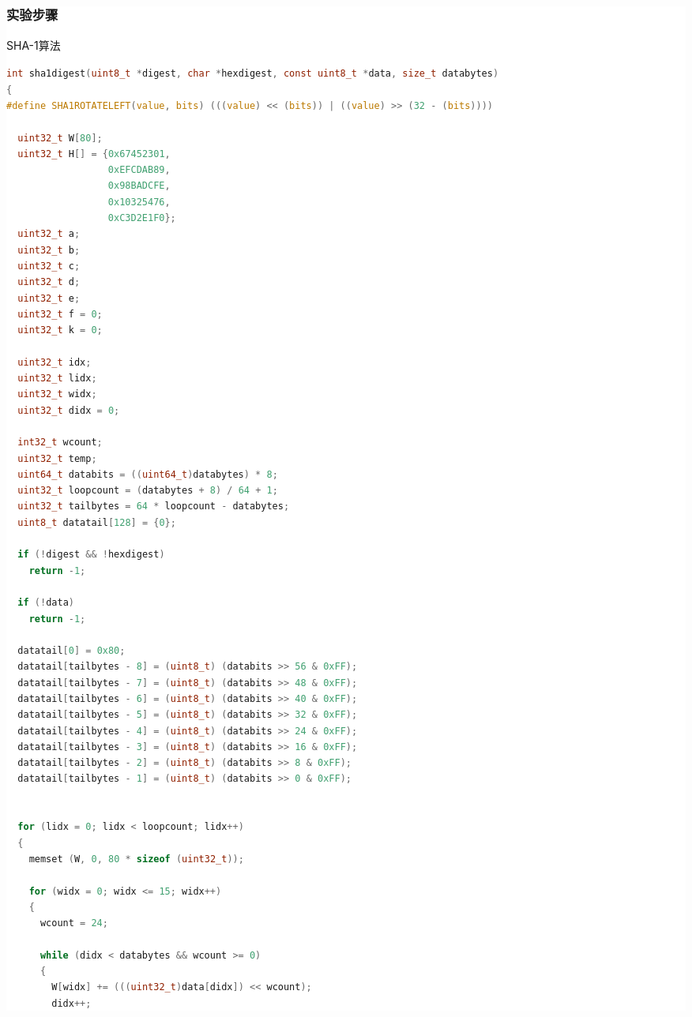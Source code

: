 ### 实验步骤

SHA-1算法

```c
int sha1digest(uint8_t *digest, char *hexdigest, const uint8_t *data, size_t databytes)
{
#define SHA1ROTATELEFT(value, bits) (((value) << (bits)) | ((value) >> (32 - (bits))))

  uint32_t W[80];
  uint32_t H[] = {0x67452301,
                  0xEFCDAB89,
                  0x98BADCFE,
                  0x10325476,
                  0xC3D2E1F0};
  uint32_t a;
  uint32_t b;
  uint32_t c;
  uint32_t d;
  uint32_t e;
  uint32_t f = 0;
  uint32_t k = 0;

  uint32_t idx;
  uint32_t lidx;
  uint32_t widx;
  uint32_t didx = 0;

  int32_t wcount;
  uint32_t temp;
  uint64_t databits = ((uint64_t)databytes) * 8;
  uint32_t loopcount = (databytes + 8) / 64 + 1;
  uint32_t tailbytes = 64 * loopcount - databytes;
  uint8_t datatail[128] = {0};

  if (!digest && !hexdigest)
    return -1;

  if (!data)
    return -1;

  datatail[0] = 0x80;
  datatail[tailbytes - 8] = (uint8_t) (databits >> 56 & 0xFF);
  datatail[tailbytes - 7] = (uint8_t) (databits >> 48 & 0xFF);
  datatail[tailbytes - 6] = (uint8_t) (databits >> 40 & 0xFF);
  datatail[tailbytes - 5] = (uint8_t) (databits >> 32 & 0xFF);
  datatail[tailbytes - 4] = (uint8_t) (databits >> 24 & 0xFF);
  datatail[tailbytes - 3] = (uint8_t) (databits >> 16 & 0xFF);
  datatail[tailbytes - 2] = (uint8_t) (databits >> 8 & 0xFF);
  datatail[tailbytes - 1] = (uint8_t) (databits >> 0 & 0xFF);


  for (lidx = 0; lidx < loopcount; lidx++)
  {
    memset (W, 0, 80 * sizeof (uint32_t));

    for (widx = 0; widx <= 15; widx++)
    {
      wcount = 24;

      while (didx < databytes && wcount >= 0)
      {
        W[widx] += (((uint32_t)data[didx]) << wcount);
        didx++;
```